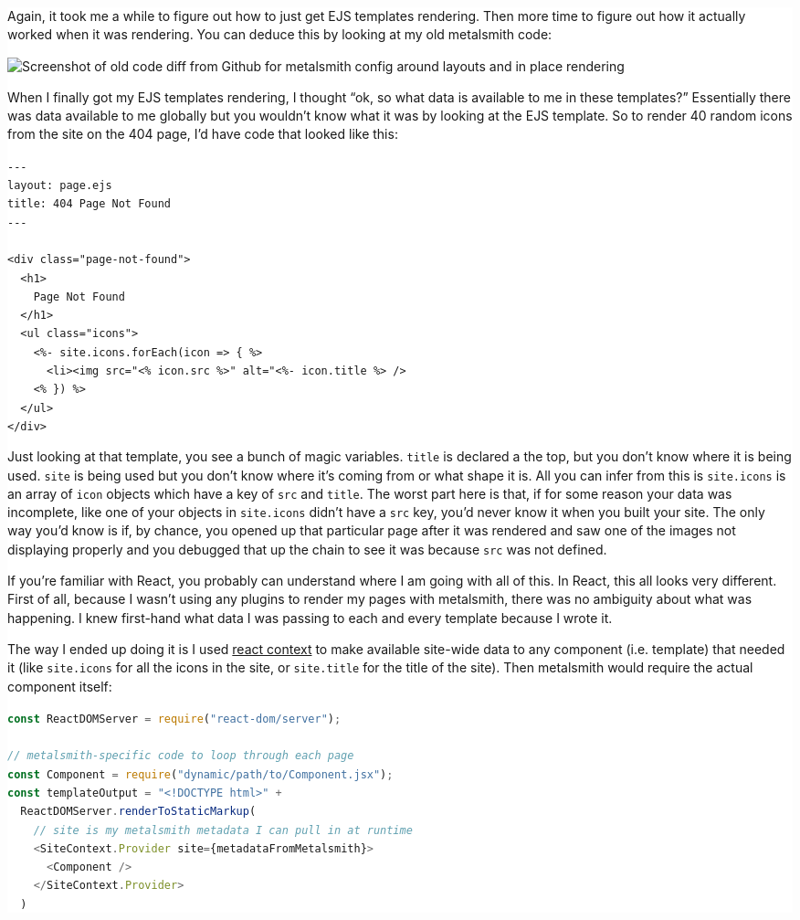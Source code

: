 Again, it took me a while to figure out how to just get EJS templates rendering. Then more time to figure out how it actually worked when it was rendering. You can deduce this by looking at my old metalsmith code:


![Screenshot of old code diff from Github for metalsmith config around layouts and in place rendering](/images/2019/ejs-to-jsx-old-metalsmith-config.png)

When I finally got my EJS templates rendering, I thought “ok, so what data is available to me in these templates?” Essentially there was data available to me globally but you wouldn’t know what it was by looking at the EJS template. So to render 40 random icons from the site on the 404 page, I’d have code that looked like this:

```
---
layout: page.ejs
title: 404 Page Not Found
---

<div class="page-not-found">
  <h1>
    Page Not Found
  </h1>
  <ul class="icons">
    <%- site.icons.forEach(icon => { %>
      <li><img src="<% icon.src %>" alt="<%- icon.title %> />
    <% }) %>
  </ul>
</div>
```

Just looking at that template, you see a bunch of magic variables. `title` is declared a the top, but you don’t know where it is being used. `site` is being used but you don’t know where it’s coming from or what shape it is. All you can infer from this is `site.icons` is an array of `icon` objects which have a key of `src` and `title`. The worst part here is that, if for some reason your data was incomplete, like one of your objects in `site.icons` didn’t have a `src` key, you’d never know it when you built your site. The only way you’d know is if, by chance, you opened up that particular page after it was rendered and saw one of the images not displaying properly and you debugged that up the chain to see it was because `src` was not defined.

If you’re familiar with React, you probably can understand where I am going with all of this. In React, this all looks very different. First of all, because I wasn’t using any plugins to render my pages with metalsmith, there was no ambiguity about what was happening. I knew first-hand what data I was passing to each and every template because I wrote it. 

The way I ended up doing it is I used [react context](https://reactjs.org/docs/context.html) to make available site-wide data to any component (i.e. template) that needed it (like `site.icons` for all the icons in the site, or `site.title` for the title of the site). Then metalsmith would require the actual component itself:

```js
const ReactDOMServer = require("react-dom/server");

// metalsmith-specific code to loop through each page
const Component = require("dynamic/path/to/Component.jsx");
const templateOutput = "<!DOCTYPE html>" +
  ReactDOMServer.renderToStaticMarkup(
    // site is my metalsmith metadata I can pull in at runtime
    <SiteContext.Provider site={metadataFromMetalsmith}>
      <Component />
    </SiteContext.Provider>
  )
```
